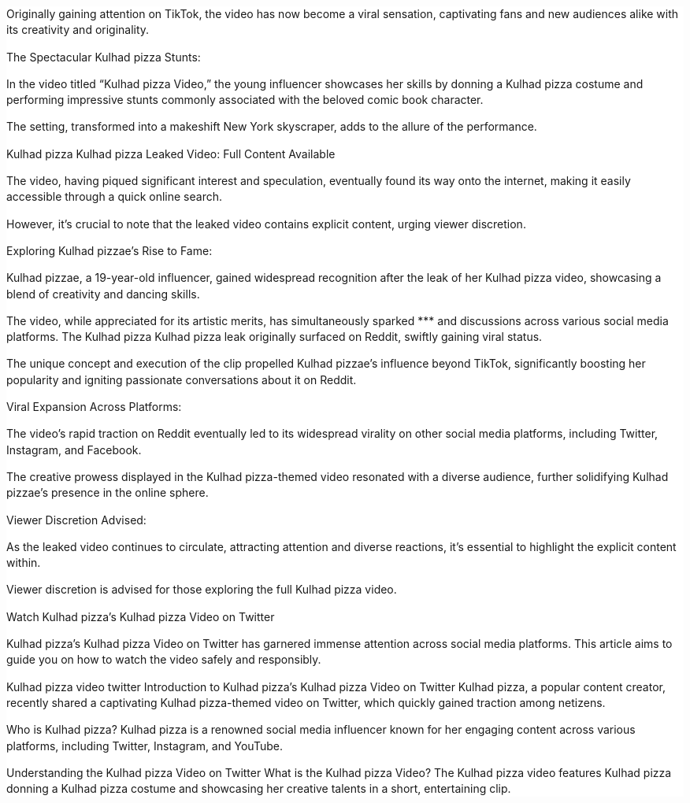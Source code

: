 Originally gaining attention on TikTok, the video has now become a viral sensation, captivating fans and new audiences alike with its creativity and originality.

The Spectacular Kulhad pizza Stunts:

In the video titled “Kulhad pizza Video,” the young influencer showcases her skills by donning a Kulhad pizza costume and performing impressive stunts commonly associated with the beloved comic book character.

The setting, transformed into a makeshift New York skyscraper, adds to the allure of the performance.

Kulhad pizza Kulhad pizza Leaked Video: Full Content Available

The video, having piqued significant interest and speculation, eventually found its way onto the internet, making it easily accessible through a quick online search.

However, it’s crucial to note that the leaked video contains explicit content, urging viewer discretion.

Exploring Kulhad pizzae’s Rise to Fame:

Kulhad pizzae, a 19-year-old influencer, gained widespread recognition after the leak of her Kulhad pizza video, showcasing a blend of creativity and dancing skills.

The video, while appreciated for its artistic merits, has simultaneously sparked *** and discussions across various social media platforms. The Kulhad pizza Kulhad pizza leak originally surfaced on Reddit, swiftly gaining viral status.

The unique concept and execution of the clip propelled Kulhad pizzae’s influence beyond TikTok, significantly boosting her popularity and igniting passionate conversations about it on Reddit.

Viral Expansion Across Platforms:

The video’s rapid traction on Reddit eventually led to its widespread virality on other social media platforms, including Twitter, Instagram, and Facebook.

The creative prowess displayed in the Kulhad pizza-themed video resonated with a diverse audience, further solidifying Kulhad pizzae’s presence in the online sphere.

Viewer Discretion Advised:

As the leaked video continues to circulate, attracting attention and diverse reactions, it’s essential to highlight the explicit content within.

Viewer discretion is advised for those exploring the full Kulhad pizza video.

Watch Kulhad pizza’s Kulhad pizza Video on Twitter

Kulhad pizza’s Kulhad pizza Video on Twitter has garnered immense attention across social media platforms. This article aims to guide you on how to watch the video safely and responsibly.

Kulhad pizza video twitter Introduction to Kulhad pizza’s Kulhad pizza Video on Twitter Kulhad pizza, a popular content creator, recently shared a captivating Kulhad pizza-themed video on Twitter, which quickly gained traction among netizens.

Who is Kulhad pizza? Kulhad pizza is a renowned social media influencer known for her engaging content across various platforms, including Twitter, Instagram, and YouTube.

Understanding the Kulhad pizza Video on Twitter What is the Kulhad pizza Video? The Kulhad pizza video features Kulhad pizza donning a Kulhad pizza costume and showcasing her creative talents in a short, entertaining clip.
